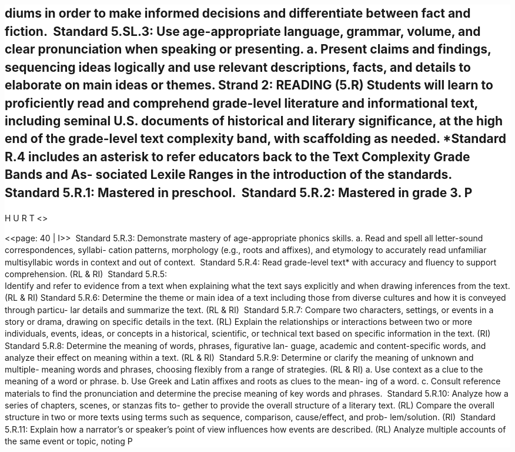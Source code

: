 diums in order to make informed decisions and differentiate 
between fact and fiction.
  Standard 5.SL.3:   Use age-appropriate language, grammar, volume, and clear 
pronunciation when speaking or presenting.
a. Present claims and findings, sequencing ideas logically and 
use relevant descriptions, facts, and details to elaborate on 
main ideas or themes.
Strand 2: READING (5.R)
Students will learn to proficiently read and comprehend grade-level 
literature and informational text, including seminal U.S. documents of 
historical and literary significance, at the high end of the grade-level text 
complexity band, with scaffolding as needed. *Standard R.4 includes an 
asterisk to refer educators back to the Text Complexity Grade Bands and As-
sociated Lexile Ranges in the introduction of the standards.
  Standard 5.R.1:   Mastered in preschool.
  Standard 5.R.2:   Mastered in grade 3.
P
-
H
U
R
T
<<endpage>>

<<page: 40 | I>>
  Standard 5.R.3:   Demonstrate mastery of age-appropriate phonics skills.
a. Read and spell all letter-sound correspondences, syllabi-
cation patterns, morphology (e.g., roots and affixes), and 
etymology to accurately read unfamiliar multisyllabic words 
in context and out of context.
  Standard 5.R.4:   Read grade-level text* with accuracy and fluency to support 
comprehension. (RL & RI)
  Standard 5.R.5:  
Identify and refer to evidence from a text when explaining 
what the text says explicitly and when drawing inferences 
from the text. (RL & RI)
  Standard 5.R.6:   Determine the theme or main idea of a text including those 
from diverse cultures and how it is conveyed through particu-
lar details and summarize the text. (RL & RI)
  Standard 5.R.7:   Compare two characters, settings, or events in a story or 
drama, drawing on specific details in the text. (RL) 
Explain the relationships or interactions between two or more 
individuals, events, ideas, or concepts in a historical, scientific, 
or technical text based on specific information in the text. (RI)
  Standard 5.R.8:   Determine the meaning of words, phrases, figurative lan-
guage, academic and content-specific words, and analyze 
their effect on meaning within a text. (RL & RI)
  Standard 5.R.9:   Determine or clarify the meaning of unknown and multiple-
meaning words and phrases, choosing flexibly from a range 
of strategies. (RL & RI)
a. Use context as a clue to the meaning of a word or phrase.
b. Use Greek and Latin affixes and roots as clues to the mean-
ing of a word.
c. Consult reference materials to find the pronunciation and 
determine the precise meaning of key words and phrases.
  Standard 5.R.10:   Analyze how a series of chapters, scenes, or stanzas fits to-
gether to provide the overall structure of a literary text. (RL) 
Compare the overall structure in two or more texts using 
terms such as sequence, comparison, cause/effect, and prob-
lem/solution. (RI)
  Standard 5.R.11:   Explain how a narrator’s or speaker’s point of view influences 
how events are described. (RL) 
Analyze multiple accounts of the same event or topic, noting 
P